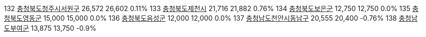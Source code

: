   <tr class="item">
    <td>132</td>
    <td><a href="/apt/충청북도청주시서원구">충청북도청주시서원구</a></td>
    <td>26,572</td>
    <td>26,602</td>
    <td>0.11%</td>
  </tr>

  <tr class="item">
    <td>133</td>
    <td><a href="/apt/충청북도제천시">충청북도제천시</a></td>
    <td>21,716</td>
    <td>21,882</td>
    <td>0.76%</td>
  </tr>

  <tr class="item">
    <td>134</td>
    <td><a href="/apt/충청북도보은군">충청북도보은군</a></td>
    <td>12,750</td>
    <td>12,750</td>
    <td>0.0%</td>
  </tr>

  <tr class="item">
    <td>135</td>
    <td><a href="/apt/충청북도영동군">충청북도영동군</a></td>
    <td>15,000</td>
    <td>15,000</td>
    <td>0.0%</td>
  </tr>

  <tr class="item">
    <td>136</td>
    <td><a href="/apt/충청북도음성군">충청북도음성군</a></td>
    <td>12,000</td>
    <td>12,000</td>
    <td>0.0%</td>
  </tr>

  <tr class="item">
    <td>137</td>
    <td><a href="/apt/충청남도천안시동남구">충청남도천안시동남구</a></td>
    <td>20,555</td>
    <td>20,400</td>
    <td>-0.76%</td>
  </tr>

  <tr class="item">
    <td>138</td>
    <td><a href="/apt/충청남도부여군">충청남도부여군</a></td>
    <td>13,875</td>
    <td>13,750</td>
    <td>-0.9%</td>
  </tr>
